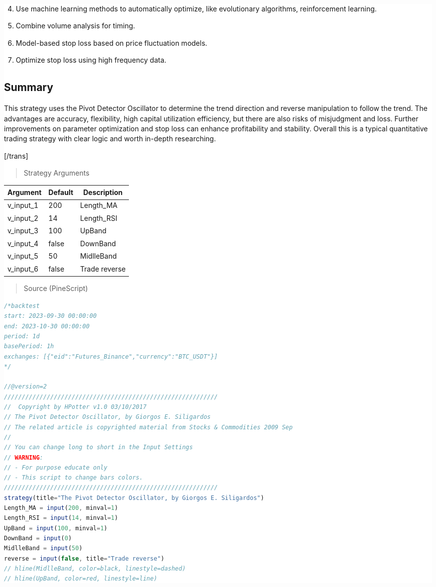 4. Use machine learning methods to automatically optimize, like evolutionary algorithms, reinforcement learning.

5. Combine volume analysis for timing.

6. Model-based stop loss based on price fluctuation models. 

7. Optimize stop loss using high frequency data.

## Summary

This strategy uses the Pivot Detector Oscillator to determine the trend direction and reverse manipulation to follow the trend. The advantages are accuracy, flexibility, high capital utilization efficiency, but there are also risks of misjudgment and loss. Further improvements on parameter optimization and stop loss can enhance profitability and stability. Overall this is a typical quantitative trading strategy with clear logic and worth in-depth researching.

[/trans]

> Strategy Arguments



|Argument|Default|Description|
|----|----|----|
|v_input_1|200|Length_MA|
|v_input_2|14|Length_RSI|
|v_input_3|100|UpBand|
|v_input_4|false|DownBand|
|v_input_5|50|MidlleBand|
|v_input_6|false|Trade reverse|


> Source (PineScript)

``` javascript
/*backtest
start: 2023-09-30 00:00:00
end: 2023-10-30 00:00:00
period: 1d
basePeriod: 1h
exchanges: [{"eid":"Futures_Binance","currency":"BTC_USDT"}]
*/

//@version=2
////////////////////////////////////////////////////////////
//  Copyright by HPotter v1.0 03/10/2017
// The Pivot Detector Oscillator, by Giorgos E. Siligardos
// The related article is copyrighted material from Stocks & Commodities 2009 Sep
//
// You can change long to short in the Input Settings
// WARNING:
// - For purpose educate only
// - This script to change bars colors.
////////////////////////////////////////////////////////////
strategy(title="The Pivot Detector Oscillator, by Giorgos E. Siligardos")
Length_MA = input(200, minval=1)
Length_RSI = input(14, minval=1)
UpBand = input(100, minval=1)
DownBand = input(0)
MidlleBand = input(50)
reverse = input(false, title="Trade reverse")
// hline(MidlleBand, color=black, linestyle=dashed)
// hline(UpBand, color=red, linestyle=line)
```